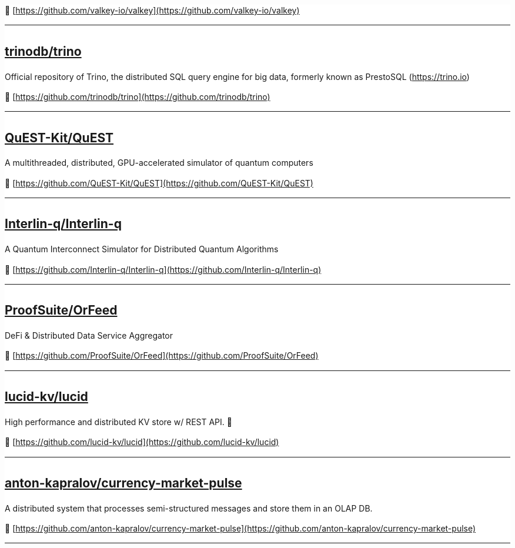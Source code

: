 🔗 [https://github.com/valkey-io/valkey](https://github.com/valkey-io/valkey)

---

## [trinodb/trino](https://github.com/trinodb/trino)

Official repository of Trino, the distributed SQL query engine for big data, formerly known as PrestoSQL (https://trino.io)

🔗 [https://github.com/trinodb/trino](https://github.com/trinodb/trino)

---

## [QuEST-Kit/QuEST](https://github.com/QuEST-Kit/QuEST)

A multithreaded, distributed, GPU-accelerated simulator of quantum computers

🔗 [https://github.com/QuEST-Kit/QuEST](https://github.com/QuEST-Kit/QuEST)

---

## [Interlin-q/Interlin-q](https://github.com/Interlin-q/Interlin-q)

A Quantum Interconnect Simulator for Distributed Quantum Algorithms

🔗 [https://github.com/Interlin-q/Interlin-q](https://github.com/Interlin-q/Interlin-q)

---

## [ProofSuite/OrFeed](https://github.com/ProofSuite/OrFeed)

DeFi & Distributed Data Service Aggregator

🔗 [https://github.com/ProofSuite/OrFeed](https://github.com/ProofSuite/OrFeed)

---

## [lucid-kv/lucid](https://github.com/lucid-kv/lucid)

High performance and distributed KV store w/ REST API. 🦀

🔗 [https://github.com/lucid-kv/lucid](https://github.com/lucid-kv/lucid)

---

## [anton-kapralov/currency-market-pulse](https://github.com/anton-kapralov/currency-market-pulse)

A distributed system that processes semi-structured messages and store them in an OLAP DB.

🔗 [https://github.com/anton-kapralov/currency-market-pulse](https://github.com/anton-kapralov/currency-market-pulse)

---
